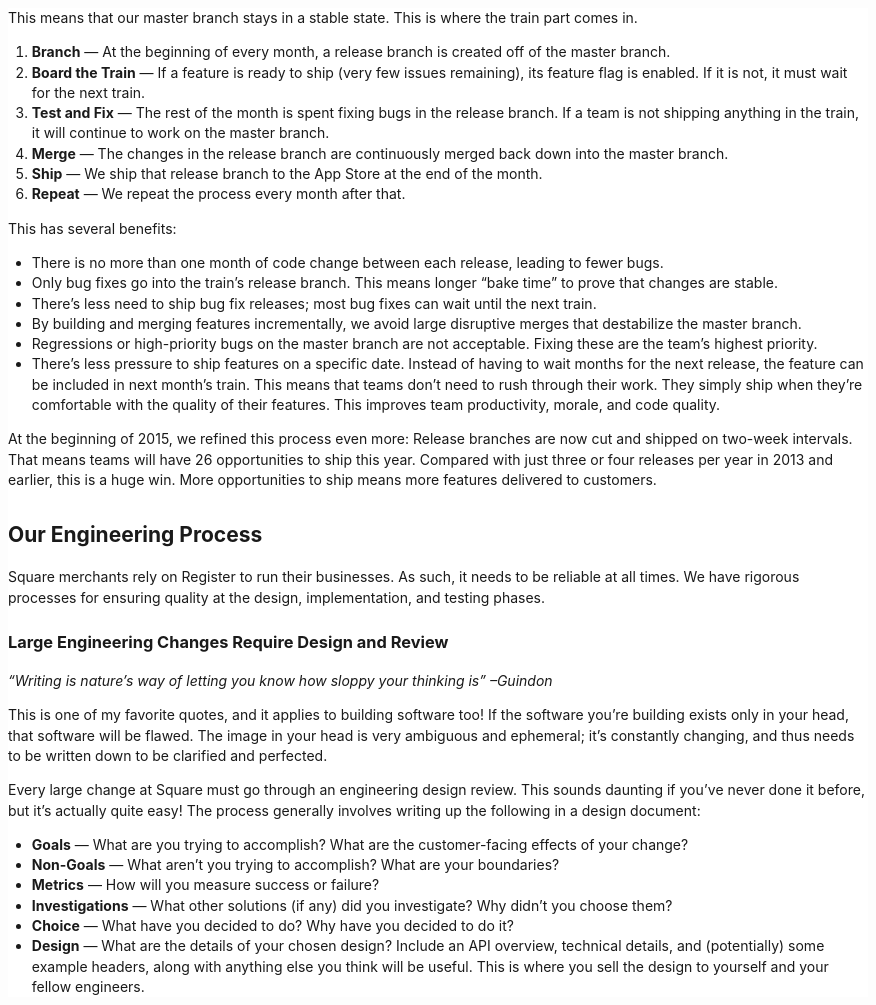This means that our master branch stays in a stable state. This is where the train part comes in.

1. **Branch** — At the beginning of every month, a release branch is created off of the master branch.
2. **Board the Train** — If a feature is ready to ship (very few issues remaining), its feature flag is enabled. If it is not, it must wait for the next train.
3. **Test and Fix** — The rest of the month is spent fixing bugs in the release branch. If a team is not shipping anything in the train, it will continue to work on the master branch.
4. **Merge** — The changes in the release branch are continuously merged back down into the master branch.
5. **Ship** — We ship that release branch to the App Store at the end of the month.
6. **Repeat** — We repeat the process every month after that.

This has several benefits:

- There is no more than one month of code change between each release, leading to fewer bugs.
- Only bug fixes go into the train’s release branch. This means longer “bake time” to prove that changes are stable.
- There’s less need to ship bug fix releases; most bug fixes can wait until the next train.
- By building and merging features incrementally, we avoid large disruptive merges that destabilize the master branch.
- Regressions or high-priority bugs on the master branch are not acceptable. Fixing these are the team’s highest priority.
- There’s less pressure to ship features on a specific date. Instead of having to wait months for the next release, the feature can be included in next month’s train. This means that teams don’t need to rush through their work. They simply ship when they’re comfortable with the quality of their features. This improves team productivity, morale, and code quality.

At the beginning of 2015, we refined this process even more: Release branches are now cut and shipped on two-week intervals. That means teams will have 26 opportunities to ship this year. Compared with just three or four releases per year in 2013 and earlier, this is a huge win. More opportunities to ship means more features delivered to customers.

## Our Engineering Process
Square merchants rely on Register to run their businesses. As such, it needs to be reliable at all times. We have rigorous processes for ensuring quality at the design, implementation, and testing phases.

### Large Engineering Changes Require Design and Review
_“Writing is nature’s way of letting you know how sloppy your thinking is” –Guindon_

This is one of my favorite quotes, and it applies to building software too! If the software you’re building exists only in your head, that software will be flawed. The image in your head is very ambiguous and ephemeral; it’s constantly changing, and thus needs to be written down to be clarified and perfected.

Every large change at Square must go through an engineering design review. This sounds daunting if you’ve never done it before, but it’s actually quite easy! The process generally involves writing up the following in a design document:

- **Goals** — What are you trying to accomplish? What are the customer-facing effects of your change?
- **Non-Goals** — What aren’t you trying to accomplish? What are your boundaries?
- **Metrics** — How will you measure success or failure?
- **Investigations** — What other solutions (if any) did you investigate? Why didn’t you choose them?
- **Choice** — What have you decided to do? Why have you decided to do it?
- **Design** — What are the details of your chosen design? Include an API overview, technical details, and (potentially) some example headers, along with anything else you think will be useful. This is where you sell the design to yourself and your fellow engineers.
